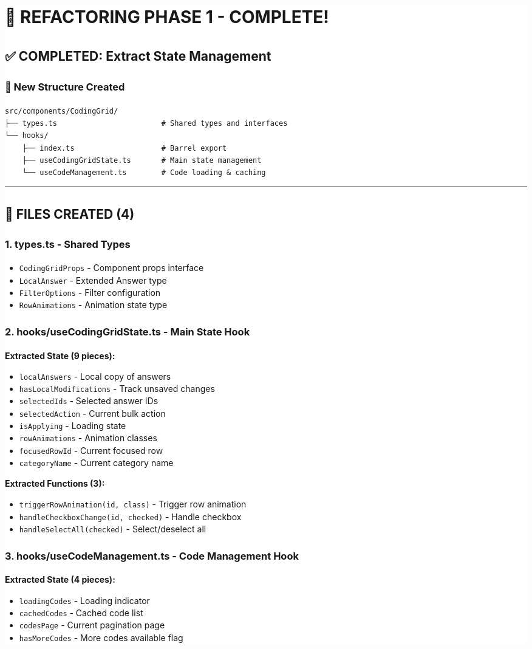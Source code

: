 # 🔨 REFACTORING PHASE 1 - COMPLETE!

## ✅ COMPLETED: Extract State Management

### 📁 New Structure Created

```
src/components/CodingGrid/
├── types.ts                        # Shared types and interfaces
└── hooks/
    ├── index.ts                    # Barrel export
    ├── useCodingGridState.ts       # Main state management
    └── useCodeManagement.ts        # Code loading & caching
```

---

## 📄 FILES CREATED (4)

### 1. **types.ts** - Shared Types
- `CodingGridProps` - Component props interface
- `LocalAnswer` - Extended Answer type
- `FilterOptions` - Filter configuration
- `RowAnimations` - Animation state type

### 2. **hooks/useCodingGridState.ts** - Main State Hook
**Extracted State (9 pieces):**
- `localAnswers` - Local copy of answers
- `hasLocalModifications` - Track unsaved changes
- `selectedIds` - Selected answer IDs
- `selectedAction` - Current bulk action
- `isApplying` - Loading state
- `rowAnimations` - Animation classes
- `focusedRowId` - Current focused row
- `categoryName` - Current category name

**Extracted Functions (3):**
- `triggerRowAnimation(id, class)` - Trigger row animation
- `handleCheckboxChange(id, checked)` - Handle checkbox
- `handleSelectAll(checked)` - Select/deselect all

### 3. **hooks/useCodeManagement.ts** - Code Management Hook
**Extracted State (4 pieces):**
- `loadingCodes` - Loading indicator
- `cachedCodes` - Cached code list
- `codesPage` - Current pagination page
- `hasMoreCodes` - More codes available flag
